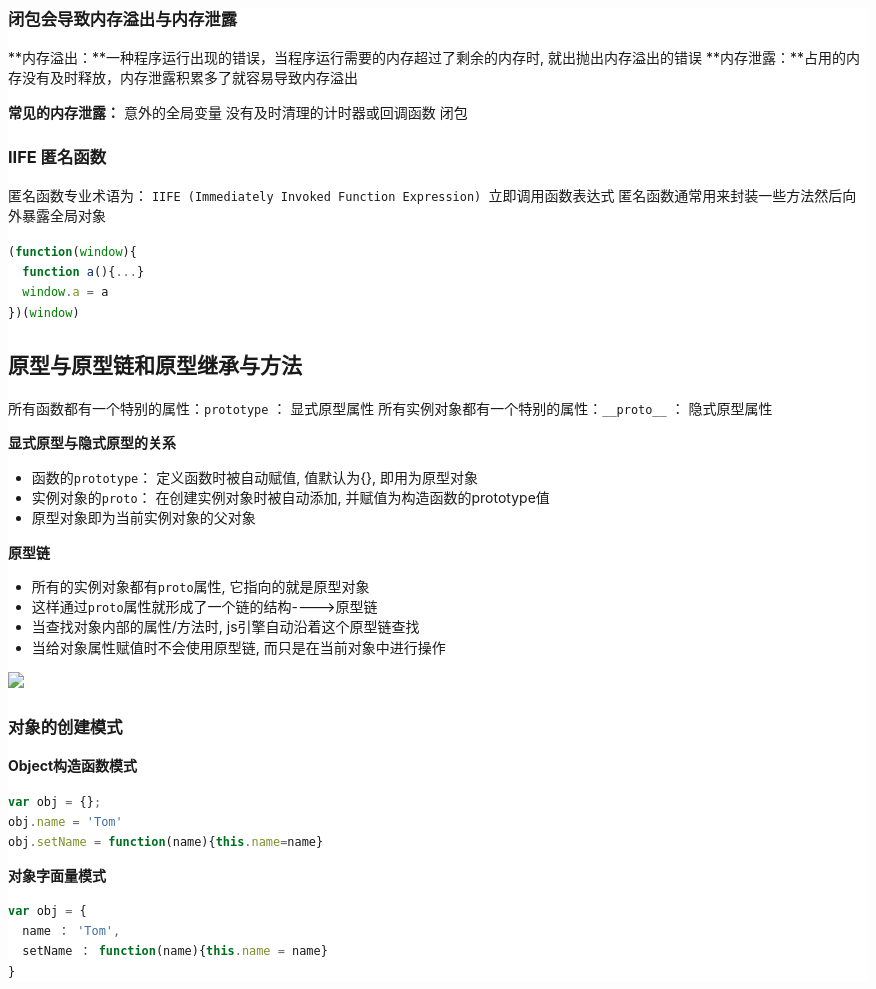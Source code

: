 ### 闭包会导致内存溢出与内存泄露

**内存溢出：**一种程序运行出现的错误，当程序运行需要的内存超过了剩余的内存时, 就出抛出内存溢出的错误
**内存泄露：**占用的内存没有及时释放，内存泄露积累多了就容易导致内存溢出

**常见的内存泄露：**
	意外的全局变量
	没有及时清理的计时器或回调函数
	闭包

### IIFE 匿名函数

匿名函数专业术语为： `IIFE (Immediately Invoked Function Expression) `立即调用函数表达式
匿名函数通常用来封装一些方法然后向外暴露全局对象

```javascript
(function(window){
  function a(){...}
  window.a = a
})(window)
```

## 原型与原型链和原型继承与方法

所有函数都有一个特别的属性：`prototype` ： 显式原型属性
所有实例对象都有一个特别的属性：`__proto__` ： 隐式原型属性

**显式原型与隐式原型的关系**

* 函数的`prototype`： 定义函数时被自动赋值, 值默认为{}, 即用为原型对象
* 实例对象的`proto`： 在创建实例对象时被自动添加, 并赋值为构造函数的prototype值
* 原型对象即为当前实例对象的父对象

**原型链**

* 所有的实例对象都有`proto`属性, 它指向的就是原型对象
* 这样通过`proto`属性就形成了一个链的结构---->原型链
* 当查找对象内部的属性/方法时, js引擎自动沿着这个原型链查找
* 当给对象属性赋值时不会使用原型链, 而只是在当前对象中进行操作

![](https://timgsa.baidu.com/timg?image&quality=80&size=b9999_10000&sec=1591032559128&di=792e8f86064745a142f657828297b779&imgtype=0&src=http%3A%2F%2Fpic4.zhimg.com%2Fv2-772c6aaa507742cdbe254491be3ca717_b.jpg)

### 对象的创建模式

**Object构造函数模式**

```javascript
var obj = {};
obj.name = 'Tom'
obj.setName = function(name){this.name=name}
```

**对象字面量模式**

```javascript
var obj = {
  name ： 'Tom',
  setName ： function(name){this.name = name}
}
```

